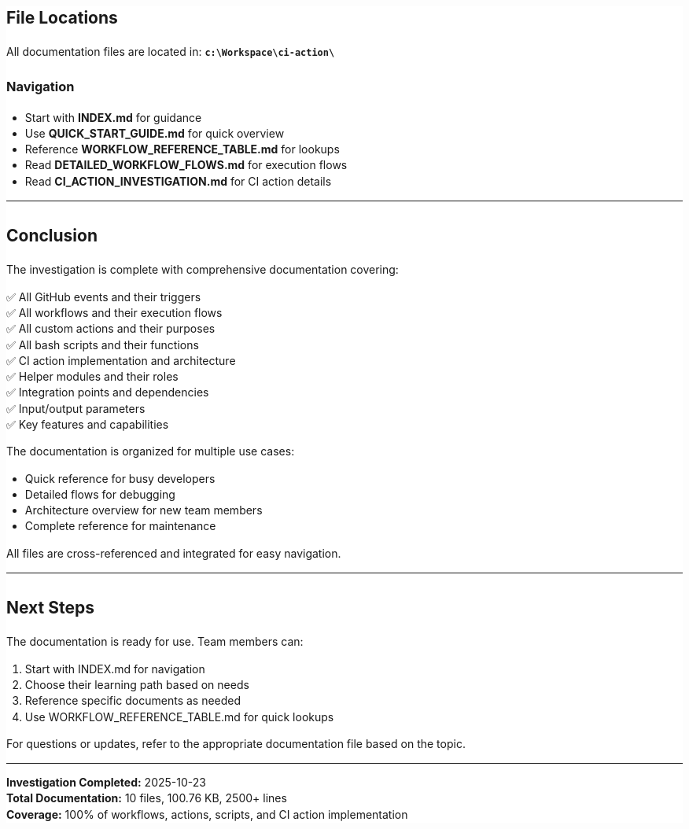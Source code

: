 ## File Locations

All documentation files are located in: **`c:\Workspace\ci-action\`**

### Navigation
- Start with **INDEX.md** for guidance
- Use **QUICK_START_GUIDE.md** for quick overview
- Reference **WORKFLOW_REFERENCE_TABLE.md** for lookups
- Read **DETAILED_WORKFLOW_FLOWS.md** for execution flows
- Read **CI_ACTION_INVESTIGATION.md** for CI action details

---

## Conclusion

The investigation is complete with comprehensive documentation covering:

✅ All GitHub events and their triggers  
✅ All workflows and their execution flows  
✅ All custom actions and their purposes  
✅ All bash scripts and their functions  
✅ CI action implementation and architecture  
✅ Helper modules and their roles  
✅ Integration points and dependencies  
✅ Input/output parameters  
✅ Key features and capabilities  

The documentation is organized for multiple use cases:
- Quick reference for busy developers
- Detailed flows for debugging
- Architecture overview for new team members
- Complete reference for maintenance

All files are cross-referenced and integrated for easy navigation.

---

## Next Steps

The documentation is ready for use. Team members can:
1. Start with INDEX.md for navigation
2. Choose their learning path based on needs
3. Reference specific documents as needed
4. Use WORKFLOW_REFERENCE_TABLE.md for quick lookups

For questions or updates, refer to the appropriate documentation file based on the topic.

---

**Investigation Completed:** 2025-10-23  
**Total Documentation:** 10 files, 100.76 KB, 2500+ lines  
**Coverage:** 100% of workflows, actions, scripts, and CI action implementation

